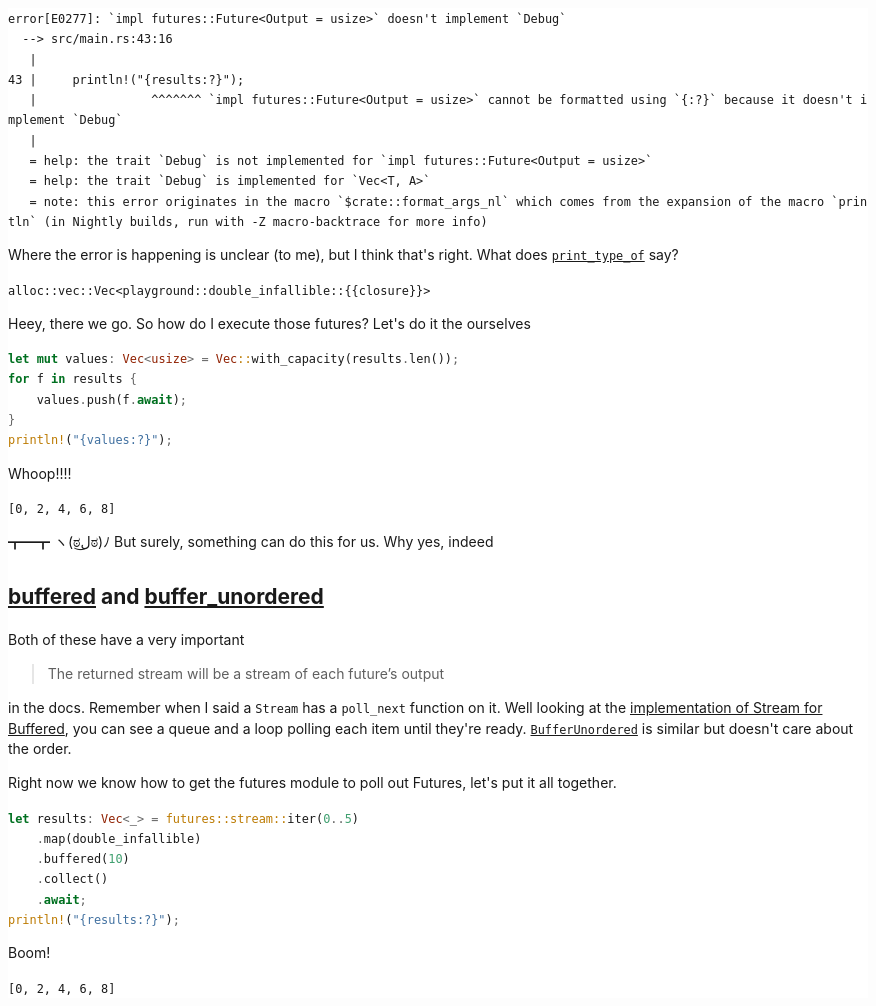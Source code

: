 ```rust_errors
error[E0277]: `impl futures::Future<Output = usize>` doesn't implement `Debug`
  --> src/main.rs:43:16
   |
43 |     println!("{results:?}");
   |                ^^^^^^^ `impl futures::Future<Output = usize>` cannot be formatted using `{:?}` because it doesn't implement `Debug`
   |
   = help: the trait `Debug` is not implemented for `impl futures::Future<Output = usize>`
   = help: the trait `Debug` is implemented for `Vec<T, A>`
   = note: this error originates in the macro `$crate::format_args_nl` which comes from the expansion of the macro `println` (in Nightly builds, run with -Z macro-backtrace for more info)
```

Where the error is happening is unclear (to me), but I think that's right.  What does [`print_type_of`](https://stackoverflow.com/questions/21747136/how-do-i-print-in-rust-the-type-of-a-variable) say?
```
alloc::vec::Vec<playground::double_infallible::{{closure}}>
```
Heey, there we go.  So how do I execute those futures? Let's do it the ourselves
```rust
let mut values: Vec<usize> = Vec::with_capacity(results.len());
for f in results {
    values.push(f.await);
}
println!("{values:?}");
```
Whoop!!!!
```
[0, 2, 4, 6, 8]
```
┳━┳ ヽ(ಠل͜ಠ)ﾉ
But surely, something can do this for us.  Why yes, indeed

## [buffered](https://docs.rs/futures/latest/futures/stream/trait.StreamExt.html#method.buffered) and [buffer_unordered](https://docs.rs/futures/latest/futures/stream/trait.StreamExt.html#method.buffer_unordered)
Both of these have a very important 
>The returned stream will be a stream of each future’s output

in the docs. Remember when I said a `Stream` has a `poll_next` function on it.  Well looking at the [implementation of Stream for Buffered](https://docs.rs/futures-util/0.3.26/src/futures_util/stream/stream/buffered.rs.html#60), you can see a queue and a loop polling each item until they're ready.  [`BufferUnordered`](https://docs.rs/futures-util/0.3.26/src/futures_util/stream/stream/buffer_unordered.rs.html#62) is similar but doesn't care about the order.

Right now we know how to get the futures module to poll out Futures, let's put it all together.

```rust
let results: Vec<_> = futures::stream::iter(0..5)
    .map(double_infallible)
    .buffered(10)
    .collect()
    .await;
println!("{results:?}");
```
Boom!
```
[0, 2, 4, 6, 8]
```
